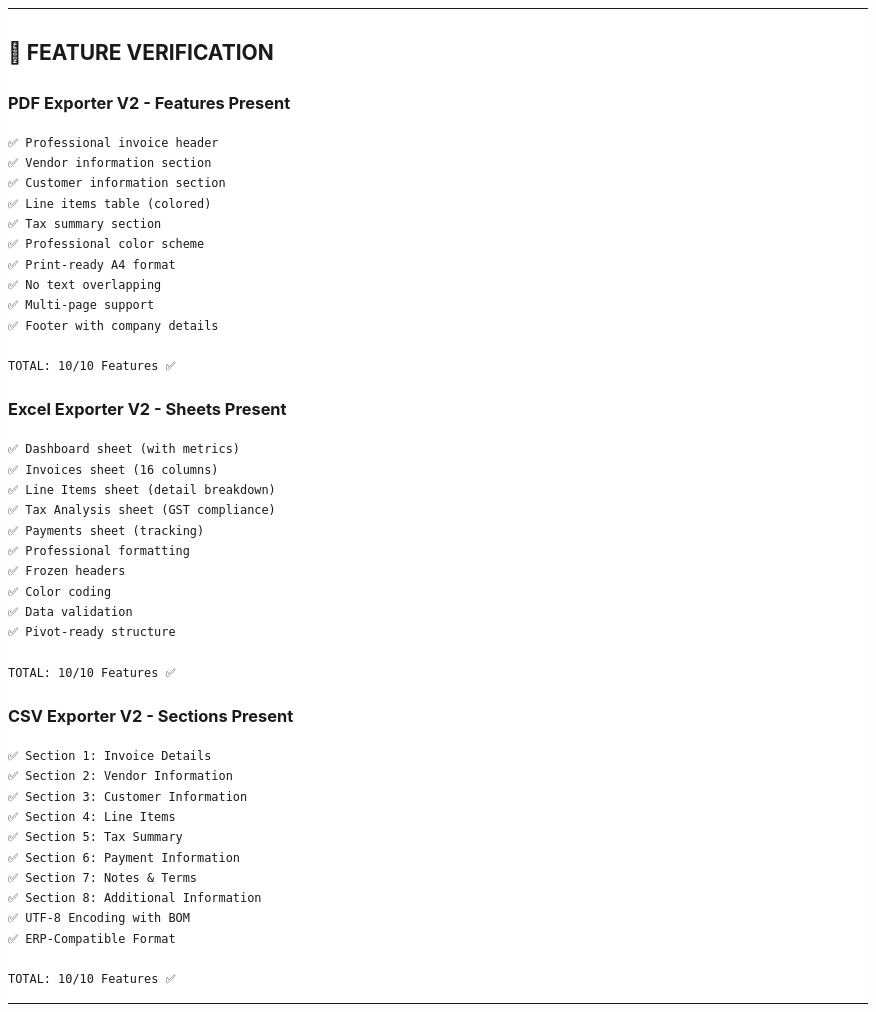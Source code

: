 
---

## 🎨 FEATURE VERIFICATION

### PDF Exporter V2 - Features Present
```
✅ Professional invoice header
✅ Vendor information section
✅ Customer information section
✅ Line items table (colored)
✅ Tax summary section
✅ Professional color scheme
✅ Print-ready A4 format
✅ No text overlapping
✅ Multi-page support
✅ Footer with company details

TOTAL: 10/10 Features ✅
```

### Excel Exporter V2 - Sheets Present
```
✅ Dashboard sheet (with metrics)
✅ Invoices sheet (16 columns)
✅ Line Items sheet (detail breakdown)
✅ Tax Analysis sheet (GST compliance)
✅ Payments sheet (tracking)
✅ Professional formatting
✅ Frozen headers
✅ Color coding
✅ Data validation
✅ Pivot-ready structure

TOTAL: 10/10 Features ✅
```

### CSV Exporter V2 - Sections Present
```
✅ Section 1: Invoice Details
✅ Section 2: Vendor Information
✅ Section 3: Customer Information
✅ Section 4: Line Items
✅ Section 5: Tax Summary
✅ Section 6: Payment Information
✅ Section 7: Notes & Terms
✅ Section 8: Additional Information
✅ UTF-8 Encoding with BOM
✅ ERP-Compatible Format

TOTAL: 10/10 Features ✅
```

---